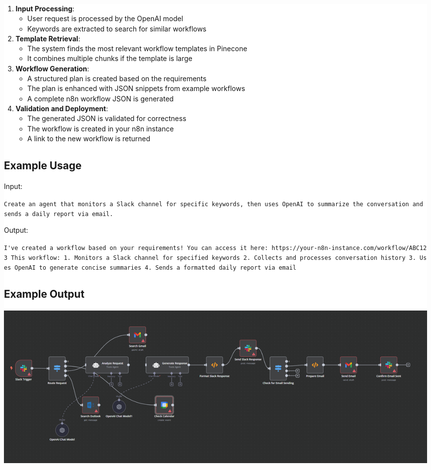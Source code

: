 1.  **Input Processing**:
    *   User request is processed by the OpenAI model
    *   Keywords are extracted to search for similar workflows
2.  **Template Retrieval**:
    *   The system finds the most relevant workflow templates in Pinecone
    *   It combines multiple chunks if the template is large
3.  **Workflow Generation**:
    *   A structured plan is created based on the requirements
    *   The plan is enhanced with JSON snippets from example workflows
    *   A complete n8n workflow JSON is generated
4.  **Validation and Deployment**:
    *   The generated JSON is validated for correctness
    *   The workflow is created in your n8n instance
    *   A link to the new workflow is returned

## Example Usage

Input:



`Create an agent that monitors a Slack channel for specific keywords, then uses OpenAI to summarize the conversation and sends a daily report via email.`

Output:


`I've created a workflow based on your requirements! You can access it here: https://your-n8n-instance.com/workflow/ABC123 This workflow: 1. Monitors a Slack channel for specified keywords 2. Collects and processes conversation history 3. Uses OpenAI to generate concise summaries 4. Sends a formatted daily report via email`


## Example Output
![Example Prompt Image](Screenshot/Ex.png)
